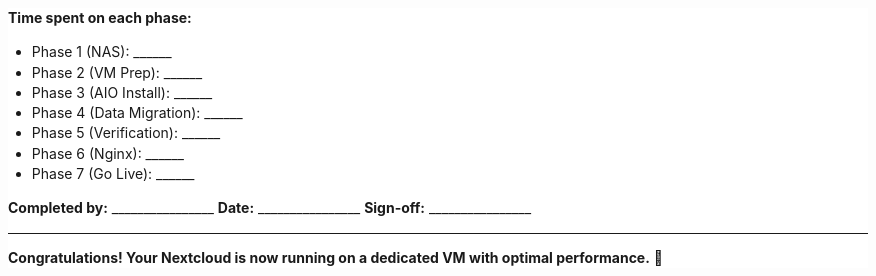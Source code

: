 **Time spent on each phase:**
- Phase 1 (NAS): ______
- Phase 2 (VM Prep): ______
- Phase 3 (AIO Install): ______
- Phase 4 (Data Migration): ______
- Phase 5 (Verification): ______
- Phase 6 (Nginx): ______
- Phase 7 (Go Live): ______

**Completed by:** ________________
**Date:** ________________
**Sign-off:** ________________

---

**Congratulations! Your Nextcloud is now running on a dedicated VM with optimal performance.** 🚀
